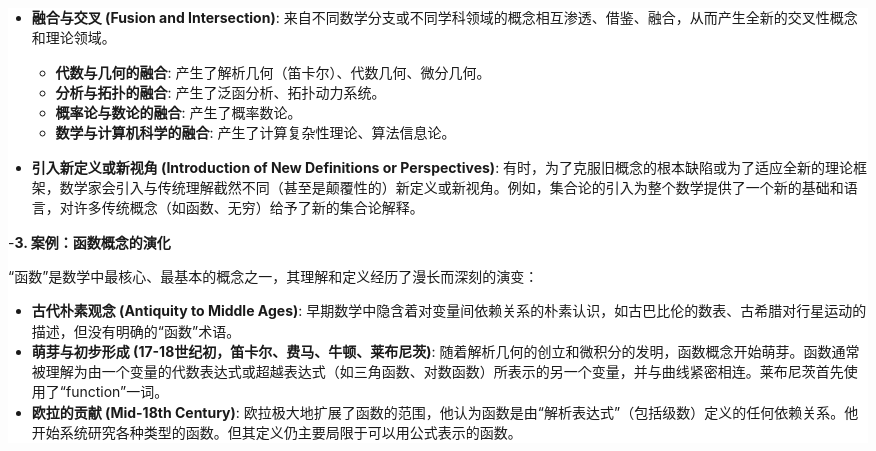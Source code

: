 - **融合与交叉 (Fusion and Intersection)**: 来自不同数学分支或不同学科领域的概念相互渗透、借鉴、融合，从而产生全新的交叉性概念和理论领域。
  - **代数与几何的融合**: 产生了解析几何（笛卡尔）、代数几何、微分几何。
  - **分析与拓扑的融合**: 产生了泛函分析、拓扑动力系统。
  - **概率论与数论的融合**: 产生了概率数论。
  - **数学与计算机科学的融合**: 产生了计算复杂性理论、算法信息论。

- **引入新定义或新视角 (Introduction of New Definitions or Perspectives)**: 有时，为了克服旧概念的根本缺陷或为了适应全新的理论框架，数学家会引入与传统理解截然不同（甚至是颠覆性的）新定义或新视角。例如，集合论的引入为整个数学提供了一个新的基础和语言，对许多传统概念（如函数、无穷）给予了新的集合论解释。

-**3. 案例：函数概念的演化**

“函数”是数学中最核心、最基本的概念之一，其理解和定义经历了漫长而深刻的演变：

- **古代朴素观念 (Antiquity to Middle Ages)**: 早期数学中隐含着对变量间依赖关系的朴素认识，如古巴比伦的数表、古希腊对行星运动的描述，但没有明确的“函数”术语。
- **萌芽与初步形成 (17-18世纪初，笛卡尔、费马、牛顿、莱布尼茨)**: 随着解析几何的创立和微积分的发明，函数概念开始萌芽。函数通常被理解为由一个变量的代数表达式或超越表达式（如三角函数、对数函数）所表示的另一个变量，并与曲线紧密相连。莱布尼茨首先使用了“function”一词。
- **欧拉的贡献 (Mid-18th Century)**: 欧拉极大地扩展了函数的范围，他认为函数是由“解析表达式”（包括级数）定义的任何依赖关系。他开始系统研究各种类型的函数。但其定义仍主要局限于可以用公式表示的函数。
